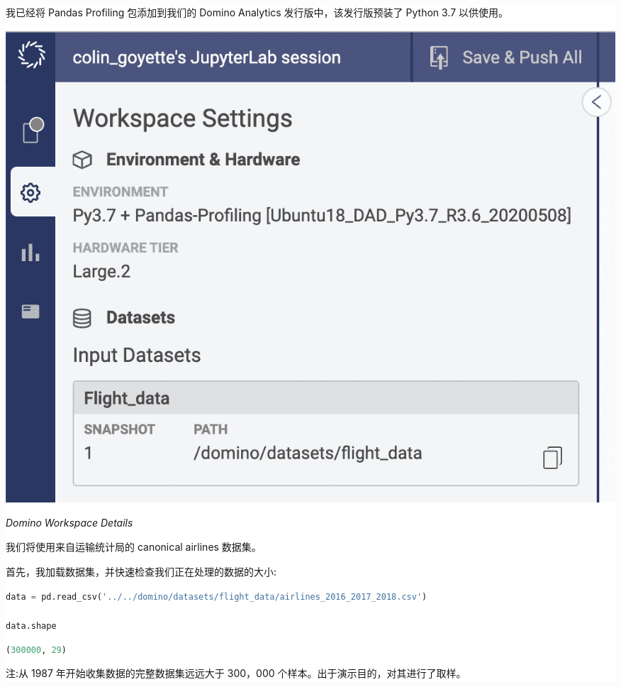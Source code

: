 我已经将 Pandas Profiling 包添加到我们的 Domino Analytics 发行版中，该发行版预装了 Python 3.7 以供使用。

![Workspace for Pandas Profiling](img/a736ae2f1fa96b7eaedc79ebe6850054.png)

*Domino Workspace Details*

我们将使用来自运输统计局的 canonical airlines 数据集。

首先，我加载数据集，并快速检查我们正在处理的数据的大小:

```py
data = pd.read_csv('../../domino/datasets/flight_data/airlines_2016_2017_2018.csv')

data.shape
```

```py
(300000, 29)
```

注:从 1987 年开始收集数据的完整数据集远远大于 300，000 个样本。出于演示目的，对其进行了取样。
